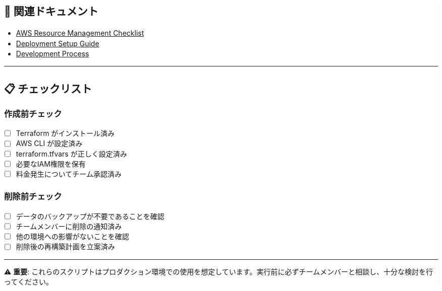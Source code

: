 ## 🔗 関連ドキュメント

- [AWS Resource Management Checklist](aws-resource-management-checklist.md)
- [Deployment Setup Guide](deployment-setup-guide.md)
- [Development Process](development-process.md)

---

## 📋 チェックリスト

### 作成前チェック
- [ ] Terraform がインストール済み
- [ ] AWS CLI が設定済み
- [ ] terraform.tfvars が正しく設定済み
- [ ] 必要なIAM権限を保有
- [ ] 料金発生についてチーム承認済み

### 削除前チェック
- [ ] データのバックアップが不要であることを確認
- [ ] チームメンバーに削除の通知済み
- [ ] 他の環境への影響がないことを確認
- [ ] 削除後の再構築計画を立案済み

---

⚠️ **重要**: これらのスクリプトはプロダクション環境での使用を想定しています。実行前に必ずチームメンバーと相談し、十分な検討を行ってください。 
